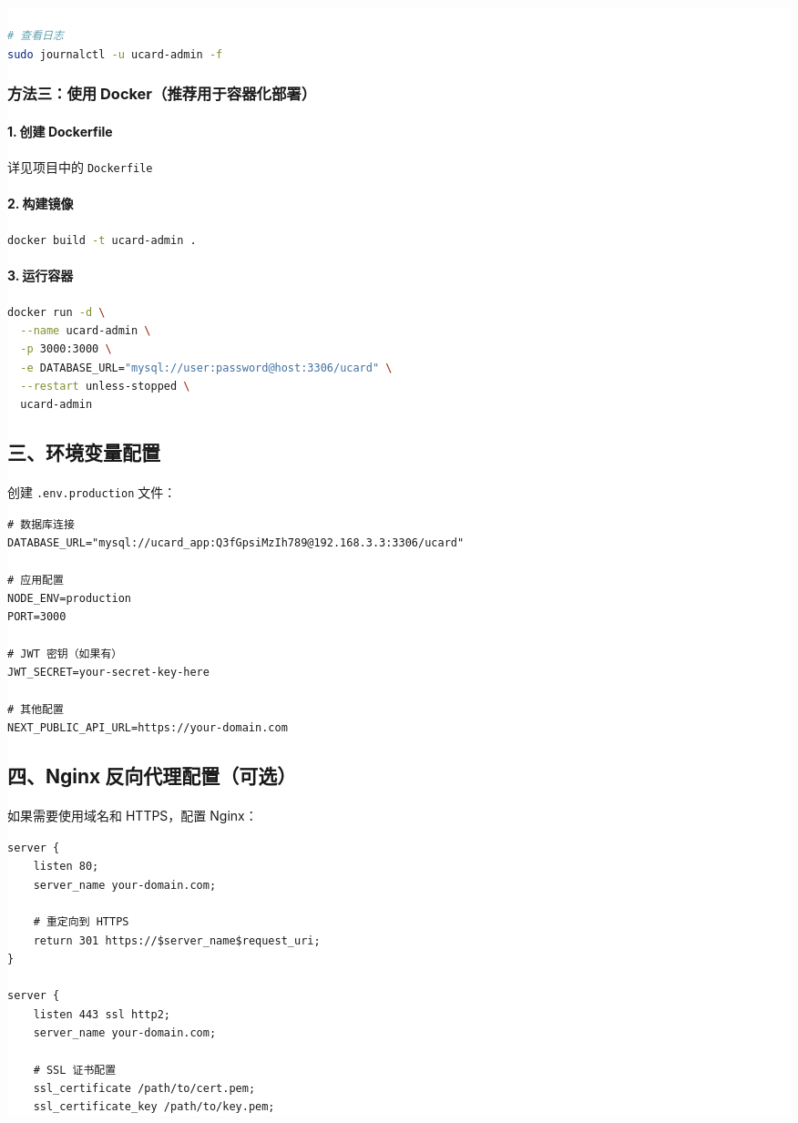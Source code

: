 ```bash

# 查看日志
sudo journalctl -u ucard-admin -f
```

### 方法三：使用 Docker（推荐用于容器化部署）

#### 1. 创建 Dockerfile
详见项目中的 `Dockerfile`

#### 2. 构建镜像
```bash
docker build -t ucard-admin .
```

#### 3. 运行容器
```bash
docker run -d \
  --name ucard-admin \
  -p 3000:3000 \
  -e DATABASE_URL="mysql://user:password@host:3306/ucard" \
  --restart unless-stopped \
  ucard-admin
```

## 三、环境变量配置

创建 `.env.production` 文件：

```env
# 数据库连接
DATABASE_URL="mysql://ucard_app:Q3fGpsiMzIh789@192.168.3.3:3306/ucard"

# 应用配置
NODE_ENV=production
PORT=3000

# JWT 密钥（如果有）
JWT_SECRET=your-secret-key-here

# 其他配置
NEXT_PUBLIC_API_URL=https://your-domain.com
```

## 四、Nginx 反向代理配置（可选）

如果需要使用域名和 HTTPS，配置 Nginx：

```nginx
server {
    listen 80;
    server_name your-domain.com;

    # 重定向到 HTTPS
    return 301 https://$server_name$request_uri;
}

server {
    listen 443 ssl http2;
    server_name your-domain.com;

    # SSL 证书配置
    ssl_certificate /path/to/cert.pem;
    ssl_certificate_key /path/to/key.pem;

```